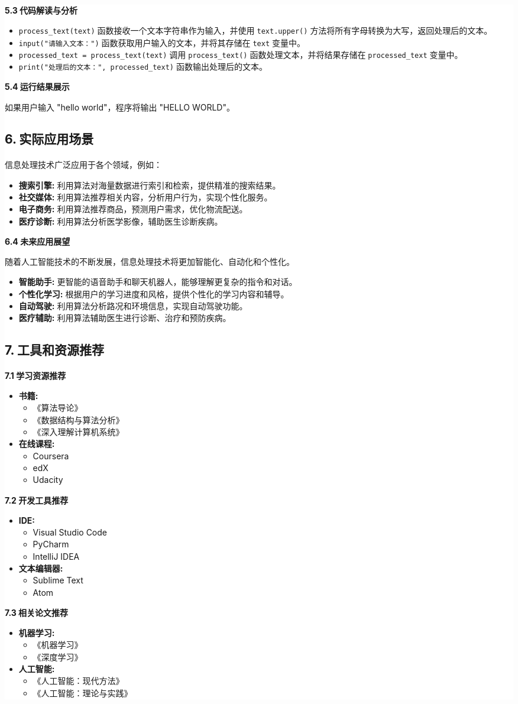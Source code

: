 **5.3 代码解读与分析**

* `process_text(text)` 函数接收一个文本字符串作为输入，并使用 `text.upper()` 方法将所有字母转换为大写，返回处理后的文本。
* `input("请输入文本：")` 函数获取用户输入的文本，并将其存储在 `text` 变量中。
* `processed_text = process_text(text)` 调用 `process_text()` 函数处理文本，并将结果存储在 `processed_text` 变量中。
* `print("处理后的文本：", processed_text)` 函数输出处理后的文本。

**5.4 运行结果展示**

如果用户输入 "hello world"，程序将输出 "HELLO WORLD"。

## 6. 实际应用场景

信息处理技术广泛应用于各个领域，例如：

* **搜索引擎:** 利用算法对海量数据进行索引和检索，提供精准的搜索结果。
* **社交媒体:** 利用算法推荐相关内容，分析用户行为，实现个性化服务。
* **电子商务:** 利用算法推荐商品，预测用户需求，优化物流配送。
* **医疗诊断:** 利用算法分析医学影像，辅助医生诊断疾病。

**6.4 未来应用展望**

随着人工智能技术的不断发展，信息处理技术将更加智能化、自动化和个性化。

* **智能助手:** 更智能的语音助手和聊天机器人，能够理解更复杂的指令和对话。
* **个性化学习:** 根据用户的学习进度和风格，提供个性化的学习内容和辅导。
* **自动驾驶:** 利用算法分析路况和环境信息，实现自动驾驶功能。
* **医疗辅助:** 利用算法辅助医生进行诊断、治疗和预防疾病。

## 7. 工具和资源推荐

**7.1 学习资源推荐**

* **书籍:**
    * 《算法导论》
    * 《数据结构与算法分析》
    * 《深入理解计算机系统》
* **在线课程:**
    * Coursera
    * edX
    * Udacity

**7.2 开发工具推荐**

* **IDE:**
    * Visual Studio Code
    * PyCharm
    * IntelliJ IDEA
* **文本编辑器:**
    * Sublime Text
    * Atom

**7.3 相关论文推荐**

* **机器学习:**
    * 《机器学习》
    * 《深度学习》
* **人工智能:**
    * 《人工智能：现代方法》
    * 《人工智能：理论与实践》
